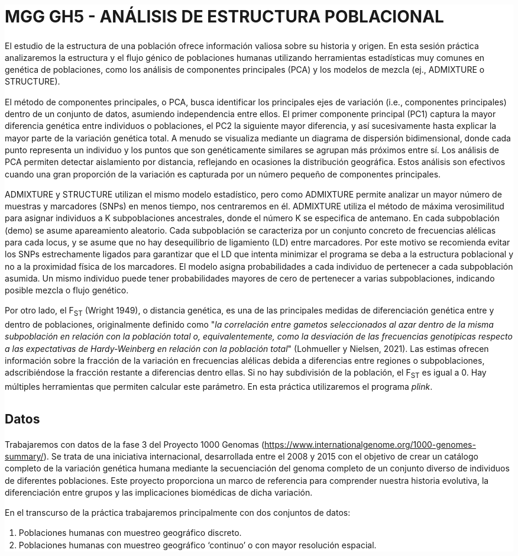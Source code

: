 
# MGG GH5 - ANÁLISIS DE ESTRUCTURA POBLACIONAL 

El estudio de la estructura de una población ofrece información valiosa sobre su historia y origen. En esta sesión práctica analizaremos la estructura y el flujo génico de poblaciones humanas utilizando herramientas estadísticas muy comunes en genética de poblaciones, como los análisis de componentes principales (PCA) y los modelos de mezcla (ej., ADMIXTURE o STRUCTURE).

El método de componentes principales, o PCA, busca identificar los principales ejes de variación (i.e., componentes principales) dentro de un conjunto de datos, asumiendo independencia entre ellos. El primer componente principal (PC1) captura la mayor diferencia genética entre individuos o poblaciones, el PC2 la siguiente mayor diferencia, y así sucesivamente hasta explicar la mayor parte de la variación genética total. A menudo se visualiza mediante un diagrama de dispersión bidimensional, donde cada punto representa un individuo y los puntos que son genéticamente similares se agrupan más próximos entre sí. Los análisis de PCA permiten detectar aislamiento por distancia, reflejando en ocasiones la distribución geográfica. Estos análisis son efectivos cuando una gran proporción de la variación es capturada por un número pequeño de componentes principales.

ADMIXTURE y STRUCTURE utilizan el mismo modelo estadístico, pero como ADMIXTURE permite analizar un mayor número de muestras y marcadores (SNPs) en menos tiempo, nos centraremos en él. ADMIXTURE utiliza el método de máxima verosimilitud para asignar individuos a K subpoblaciones ancestrales, donde el número K se especifica de antemano. En cada subpoblación (demo) se asume apareamiento aleatorio. Cada subpoblación se caracteriza por un conjunto concreto de frecuencias alélicas para cada locus, y se asume que no hay desequilibrio de ligamiento (LD) entre marcadores. Por este motivo se recomienda evitar los SNPs estrechamente ligados para garantizar que el LD que intenta minimizar el programa se deba a la estructura poblacional y no a la proximidad física de los marcadores. El modelo asigna probabilidades a cada individuo de pertenecer a cada subpoblación asumida. Un mismo individuo puede tener probabilidades mayores de cero de pertenecer a varias subpoblaciones, indicando posible mezcla o flujo genético.

Por otro lado, el F<sub>ST</sub> (Wright 1949), o distancia genética, es una de las principales medidas de diferenciación genética entre y dentro de poblaciones, originalmente definido como "*la correlación entre gametos seleccionados al azar dentro de la misma subpoblación en relación con la población total o, equivalentemente, como la desviación de las frecuencias genotípicas respecto a las expectativas de Hardy-Weinberg en relación con la población total*" (Lohmueller y Nielsen, 2021). Las estimas ofrecen información sobre la fracción de la variación en frecuencias alélicas debida a diferencias entre regiones o subpoblaciones, adscribiéndose la fracción restante a diferencias dentro ellas. Si no hay subdivisión de la población, el F<sub>ST</sub> es igual a 0. Hay múltiples herramientas que permiten calcular este parámetro. En esta práctica utilizaremos el programa *plink*.


## Datos

Trabajaremos con datos de la fase 3 del Proyecto 1000 Genomas (https://www.internationalgenome.org/1000-genomes-summary/). Se trata de una iniciativa internacional, desarrollada entre el 2008 y 2015 con el objetivo de crear un catálogo completo de la variación genética humana mediante la secuenciación del genoma completo de un conjunto diverso de individuos de diferentes poblaciones. Este proyecto proporciona un marco de referencia para comprender nuestra historia evolutiva, la diferenciación entre grupos y las implicaciones biomédicas de dicha variación.

En el transcurso de la práctica trabajaremos principalmente con dos conjuntos de datos:

1.	Poblaciones humanas con muestreo geográfico discreto.
2.	Poblaciones humanas con muestreo geográfico ‘continuo’ o con mayor resolución espacial.
   